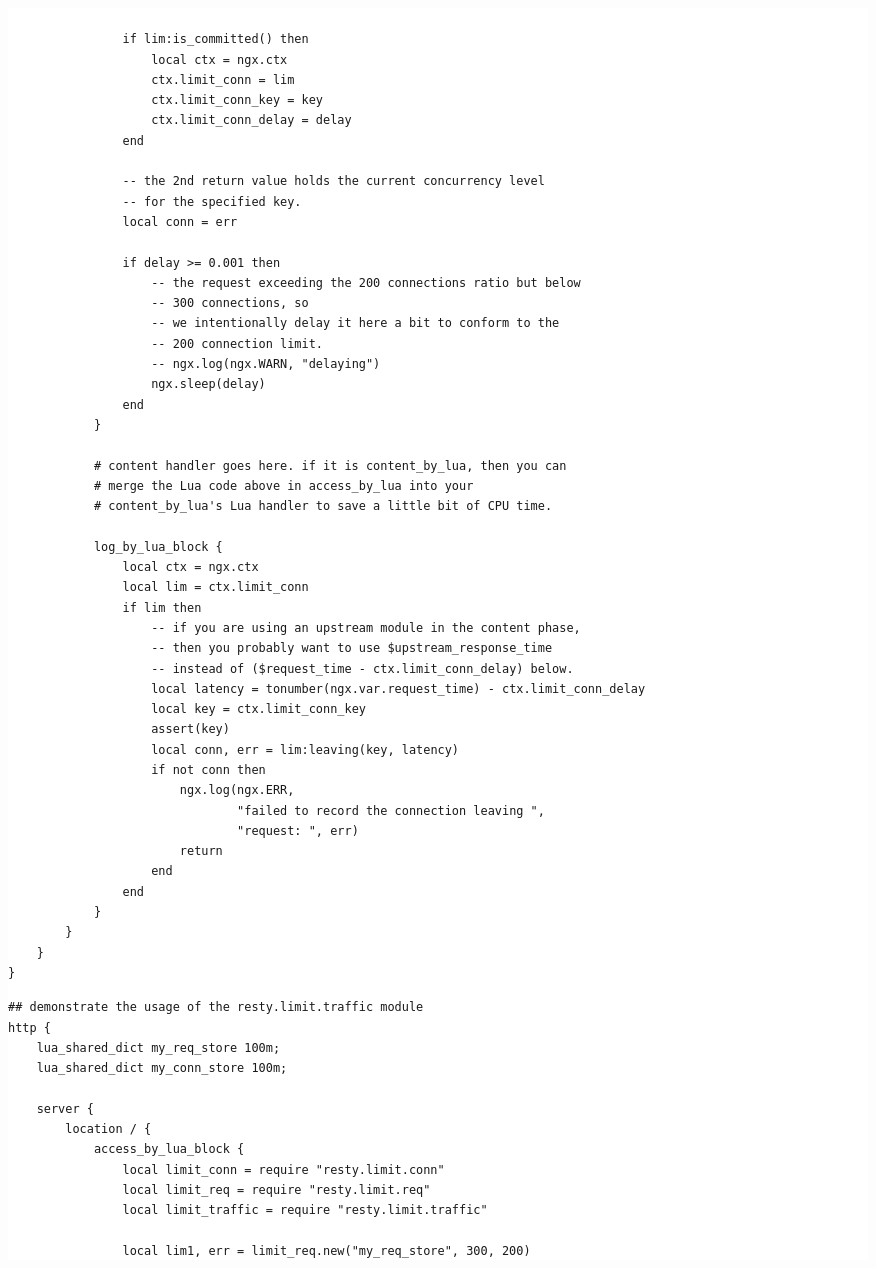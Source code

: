 ```nginx

                if lim:is_committed() then
                    local ctx = ngx.ctx
                    ctx.limit_conn = lim
                    ctx.limit_conn_key = key
                    ctx.limit_conn_delay = delay
                end

                -- the 2nd return value holds the current concurrency level
                -- for the specified key.
                local conn = err

                if delay >= 0.001 then
                    -- the request exceeding the 200 connections ratio but below
                    -- 300 connections, so
                    -- we intentionally delay it here a bit to conform to the
                    -- 200 connection limit.
                    -- ngx.log(ngx.WARN, "delaying")
                    ngx.sleep(delay)
                end
            }

            # content handler goes here. if it is content_by_lua, then you can
            # merge the Lua code above in access_by_lua into your
            # content_by_lua's Lua handler to save a little bit of CPU time.

            log_by_lua_block {
                local ctx = ngx.ctx
                local lim = ctx.limit_conn
                if lim then
                    -- if you are using an upstream module in the content phase,
                    -- then you probably want to use $upstream_response_time
                    -- instead of ($request_time - ctx.limit_conn_delay) below.
                    local latency = tonumber(ngx.var.request_time) - ctx.limit_conn_delay
                    local key = ctx.limit_conn_key
                    assert(key)
                    local conn, err = lim:leaving(key, latency)
                    if not conn then
                        ngx.log(ngx.ERR,
                                "failed to record the connection leaving ",
                                "request: ", err)
                        return
                    end
                end
            }
        }
    }
}
```

```nginx
## demonstrate the usage of the resty.limit.traffic module
http {
    lua_shared_dict my_req_store 100m;
    lua_shared_dict my_conn_store 100m;

    server {
        location / {
            access_by_lua_block {
                local limit_conn = require "resty.limit.conn"
                local limit_req = require "resty.limit.req"
                local limit_traffic = require "resty.limit.traffic"

                local lim1, err = limit_req.new("my_req_store", 300, 200)
```